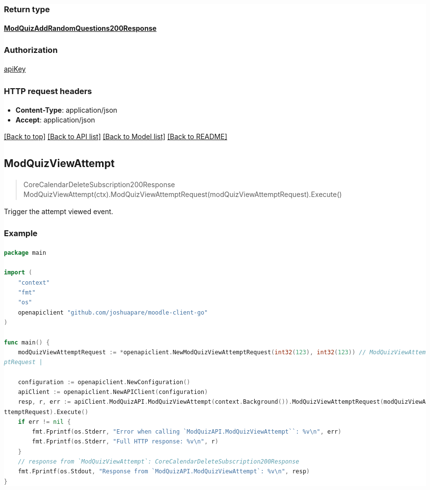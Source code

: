 ### Return type

[**ModQuizAddRandomQuestions200Response**](ModQuizAddRandomQuestions200Response.md)

### Authorization

[apiKey](../README.md#apiKey)

### HTTP request headers

- **Content-Type**: application/json
- **Accept**: application/json

[[Back to top]](#) [[Back to API list]](../README.md#documentation-for-api-endpoints)
[[Back to Model list]](../README.md#documentation-for-models)
[[Back to README]](../README.md)


## ModQuizViewAttempt

> CoreCalendarDeleteSubscription200Response ModQuizViewAttempt(ctx).ModQuizViewAttemptRequest(modQuizViewAttemptRequest).Execute()

Trigger the attempt viewed event.



### Example

```go
package main

import (
	"context"
	"fmt"
	"os"
	openapiclient "github.com/joshuapare/moodle-client-go"
)

func main() {
	modQuizViewAttemptRequest := *openapiclient.NewModQuizViewAttemptRequest(int32(123), int32(123)) // ModQuizViewAttemptRequest | 

	configuration := openapiclient.NewConfiguration()
	apiClient := openapiclient.NewAPIClient(configuration)
	resp, r, err := apiClient.ModQuizAPI.ModQuizViewAttempt(context.Background()).ModQuizViewAttemptRequest(modQuizViewAttemptRequest).Execute()
	if err != nil {
		fmt.Fprintf(os.Stderr, "Error when calling `ModQuizAPI.ModQuizViewAttempt``: %v\n", err)
		fmt.Fprintf(os.Stderr, "Full HTTP response: %v\n", r)
	}
	// response from `ModQuizViewAttempt`: CoreCalendarDeleteSubscription200Response
	fmt.Fprintf(os.Stdout, "Response from `ModQuizAPI.ModQuizViewAttempt`: %v\n", resp)
}
```
